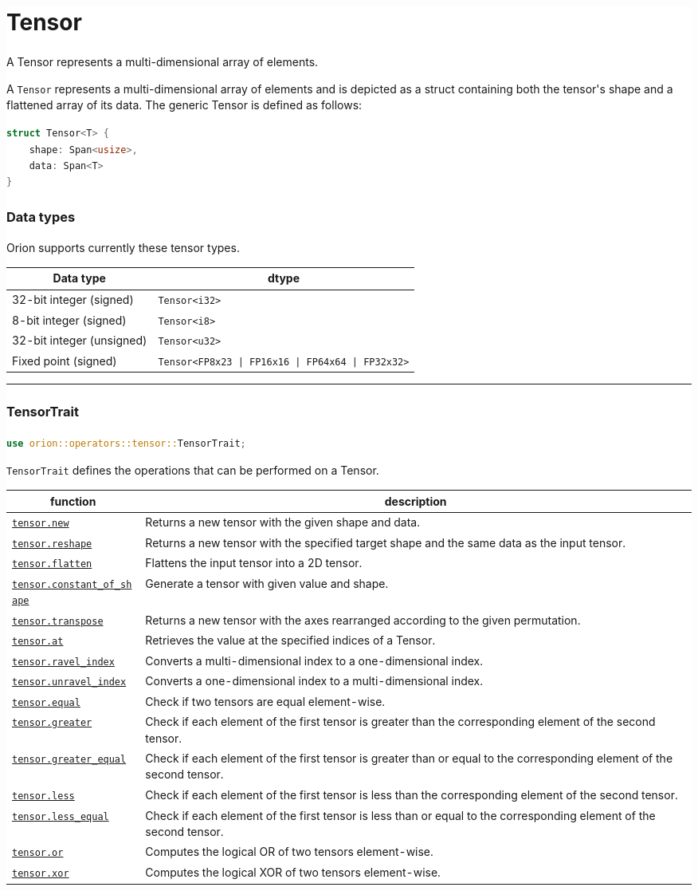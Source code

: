 # Tensor

A Tensor represents a multi-dimensional array of elements.

A `Tensor` represents a multi-dimensional array of elements and is depicted as a struct containing both the tensor's shape and a flattened array of its data. The generic Tensor is defined as follows:

```rust
struct Tensor<T> {
    shape: Span<usize>,
    data: Span<T>
}
```

### Data types

Orion supports currently these tensor types.

| Data type                 | dtype                                             |
| ------------------------- | ------------------------------------------------- |
| 32-bit integer (signed)   | `Tensor<i32>`                                     |
| 8-bit integer (signed)    | `Tensor<i8>`                                      |
| 32-bit integer (unsigned) | `Tensor<u32>`                                     |
| Fixed point (signed)      | `Tensor<FP8x23 \| FP16x16 \| FP64x64 \| FP32x32>` |

***

### Tensor**Trait**

```rust
use orion::operators::tensor::TensorTrait;
```

`TensorTrait` defines the operations that can be performed on a Tensor.

| function | description |
| --- | --- |
| [`tensor.new`](tensor.new.md) | Returns a new tensor with the given shape and data. |
| [`tensor.reshape`](tensor.reshape.md) | Returns a new tensor with the specified target shape and the same data as the input tensor. |
| [`tensor.flatten`](tensor.flatten.md) | Flattens the input tensor into a 2D tensor. |
| [`tensor.constant_of_shape`](tensor.constant\_of\_shape.md) | Generate a tensor with given value and shape. |
| [`tensor.transpose`](tensor.transpose.md) | Returns a new tensor with the axes rearranged according to the given permutation. |
| [`tensor.at`](tensor.at.md) | Retrieves the value at the specified indices of a Tensor. |
| [`tensor.ravel_index`](tensor.ravel\_index.md) | Converts a multi-dimensional index to a one-dimensional index. |
| [`tensor.unravel_index`](tensor.unravel\_index.md) | Converts a one-dimensional index to a multi-dimensional index. |
| [`tensor.equal`](tensor.equal.md) | Check if two tensors are equal element-wise. |
| [`tensor.greater`](tensor.greater.md) | Check if each element of the first tensor is greater than the corresponding element of the second tensor. |
| [`tensor.greater_equal`](tensor.greater\_equal.md) | Check if each element of the first tensor is greater than or equal to the corresponding element of the second tensor. |
| [`tensor.less`](tensor.less.md) | Check if each element of the first tensor is less than the corresponding element of the second tensor. |
| [`tensor.less_equal`](tensor.less\_equal.md) | Check if each element of the first tensor is less than or equal to the corresponding element of the second tensor. |
| [`tensor.or`](tensor.or.md) | Computes the logical OR of two tensors element-wise. |
| [`tensor.xor`](tensor.xor.md) | Computes the logical XOR of two tensors element-wise. |